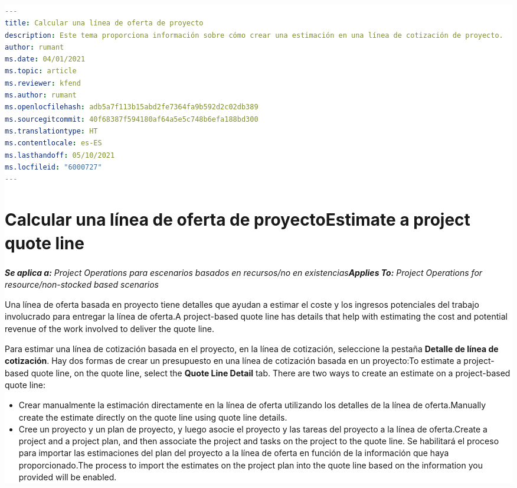 ```yaml
---
title: Calcular una línea de oferta de proyecto
description: Este tema proporciona información sobre cómo crear una estimación en una línea de cotización de proyecto.
author: rumant
ms.date: 04/01/2021
ms.topic: article
ms.reviewer: kfend
ms.author: rumant
ms.openlocfilehash: adb5a7f113b15abd2fe7364fa9b592d2c02db389
ms.sourcegitcommit: 40f68387f594180af64a5e5c748b6efa188bd300
ms.translationtype: HT
ms.contentlocale: es-ES
ms.lasthandoff: 05/10/2021
ms.locfileid: "6000727"
---
```

# <a name="estimate-a-project-quote-line"></a><span data-ttu-id="3515b-103">Calcular una línea de oferta de proyecto</span><span class="sxs-lookup"><span data-stu-id="3515b-103">Estimate a project quote line</span></span>

<span data-ttu-id="3515b-104">_**Se aplica a:** Project Operations para escenarios basados en recursos/no en existencias_</span><span class="sxs-lookup"><span data-stu-id="3515b-104">_**Applies To:** Project Operations for resource/non-stocked based scenarios_</span></span>

<span data-ttu-id="3515b-105">Una línea de oferta basada en proyecto tiene detalles que ayudan a estimar el coste y los ingresos potenciales del trabajo involucrado para entregar la línea de oferta.</span><span class="sxs-lookup"><span data-stu-id="3515b-105">A project-based quote line has details that help with estimating the cost and potential revenue of the work involved to deliver the quote line.</span></span>

<span data-ttu-id="3515b-106">Para estimar una línea de cotización basada en el proyecto, en la línea de cotización, seleccione la pestaña **Detalle de línea de cotización**. Hay dos formas de crear un presupuesto en una línea de cotización basada en un proyecto:</span><span class="sxs-lookup"><span data-stu-id="3515b-106">To estimate a project-based quote line, on the quote line, select the **Quote Line Detail** tab. There are two ways to create an estimate on a project-based quote line:</span></span>

   - <span data-ttu-id="3515b-107">Crear manualmente la estimación directamente en la línea de oferta utilizando los detalles de la línea de oferta.</span><span class="sxs-lookup"><span data-stu-id="3515b-107">Manually create the estimate directly on the quote line using quote line details.</span></span> 
   - <span data-ttu-id="3515b-108">Cree un proyecto y un plan de proyecto, y luego asocie el proyecto y las tareas del proyecto a la línea de oferta.</span><span class="sxs-lookup"><span data-stu-id="3515b-108">Create a project and a project plan, and then associate the project and tasks on the project to the quote line.</span></span> <span data-ttu-id="3515b-109">Se habilitará el proceso para importar las estimaciones del plan del proyecto a la línea de oferta en función de la información que haya proporcionado.</span><span class="sxs-lookup"><span data-stu-id="3515b-109">The process to import the estimates on the project plan into the quote line based on the information you provided will be enabled.</span></span>
